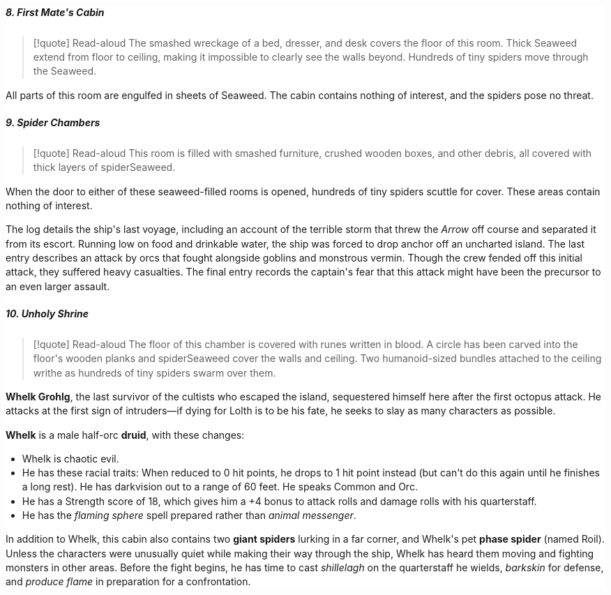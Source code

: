 ##### 8. First Mate's Cabin

> [!quote] Read-aloud
> The smashed wreckage of a bed, dresser, and desk covers the floor of this room. Thick Seaweed extend from floor to ceiling, making it impossible to clearly see the walls beyond. Hundreds of tiny spiders move through the Seaweed.
>

All parts of this room are engulfed in sheets of Seaweed. The cabin contains nothing of interest, and the spiders pose no threat.

##### 9. Spider Chambers

> [!quote] Read-aloud
>This room is filled with smashed furniture, crushed wooden boxes, and other debris, all covered with thick layers of spiderSeaweed.
>

When the door to either of these seaweed-filled rooms is opened, hundreds of tiny spiders scuttle for cover. These areas contain nothing of interest.

The log details the ship's last voyage, including an account of the terrible storm that threw the *Arrow* off course and separated it from its escort. Running low on food and drinkable water, the ship was forced to drop anchor off an uncharted island. The last entry describes an attack by orcs that fought alongside goblins and monstrous vermin. Though the crew fended off this initial attack, they suffered heavy casualties. The final entry records the captain's fear that this attack might have been the precursor to an even larger assault.

##### 10. Unholy Shrine

> [!quote] Read-aloud
> The floor of this chamber is covered with runes written in blood. A circle has been carved into the floor's wooden planks and spiderSeaweed cover the walls and ceiling. Two humanoid-sized bundles attached to the ceiling writhe as hundreds of tiny spiders swarm over them.
> 

**Whelk Grohlg**, the last survivor of the cultists who escaped the island, sequestered himself here after the first octopus attack. He attacks at the first sign of intruders—if dying for Lolth is to be his fate, he seeks to slay as many characters as possible.

**Whelk** is a male half-orc **druid**, with these changes:

- Whelk is chaotic evil.
- He has these racial traits: When reduced to 0 hit points, he drops to 1 hit point instead (but can't do this again until he finishes a long rest). He has darkvision out to a range of 60 feet. He speaks Common and Orc.
- He has a Strength score of 18, which gives him a +4 bonus to attack rolls and damage rolls with his quarterstaff.
- He has the *flaming sphere* spell prepared rather than *animal messenger*.

In addition to Whelk, this cabin also contains two **giant spiders** lurking in a far corner, and Whelk's pet **phase spider** (named Roil). Unless the characters were unusually quiet while making their way through the ship, Whelk has heard them moving and fighting monsters in other areas. Before the fight begins, he has time to cast *shillelagh* on the quarterstaff he wields, *barkskin* for defense, and *produce flame* in preparation for a confrontation.
